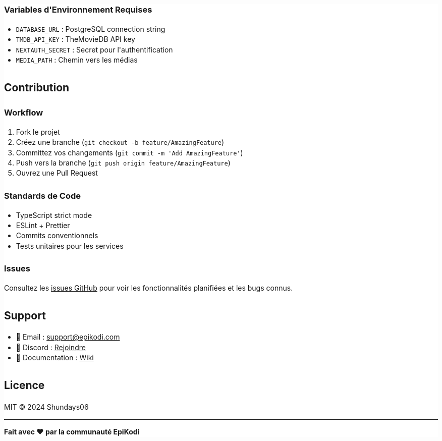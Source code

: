### Variables d'Environnement Requises

- `DATABASE_URL` : PostgreSQL connection string
- `TMDB_API_KEY` : TheMovieDB API key
- `NEXTAUTH_SECRET` : Secret pour l'authentification
- `MEDIA_PATH` : Chemin vers les médias

## Contribution

### Workflow

1. Fork le projet
2. Créez une branche (`git checkout -b feature/AmazingFeature`)
3. Committez vos changements (`git commit -m 'Add AmazingFeature'`)
4. Push vers la branche (`git push origin feature/AmazingFeature`)
5. Ouvrez une Pull Request

### Standards de Code

- TypeScript strict mode
- ESLint + Prettier
- Commits conventionnels
- Tests unitaires pour les services

### Issues

Consultez les [issues GitHub](https://github.com/Shundays06/EpiKodi/issues) pour voir les fonctionnalités planifiées et les bugs connus.

## Support

- 📧 Email : support@epikodi.com
- 💬 Discord : [Rejoindre](https://discord.gg/epikodi)
- 📖 Documentation : [Wiki](https://github.com/Shundays06/EpiKodi/wiki)

## Licence

MIT © 2024 Shundays06

---

**Fait avec ❤️ par la communauté EpiKodi**
